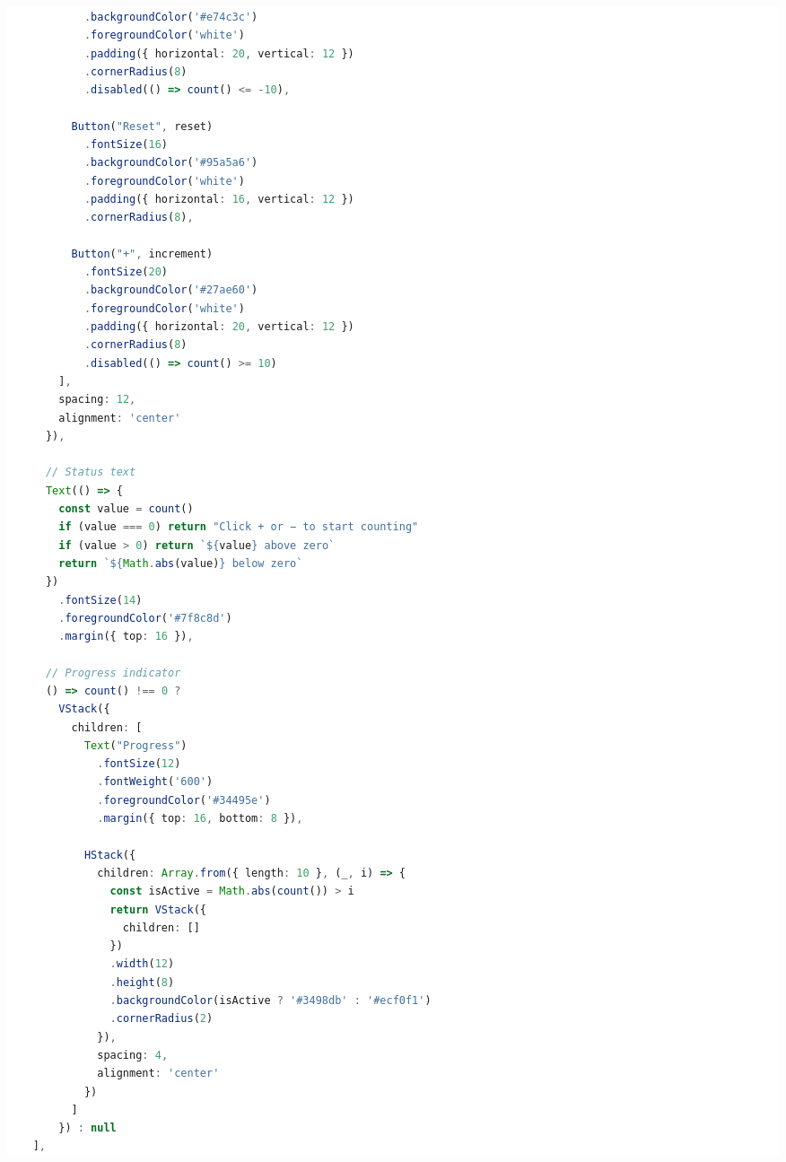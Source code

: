 ```typescript
            .backgroundColor('#e74c3c')
            .foregroundColor('white')
            .padding({ horizontal: 20, vertical: 12 })
            .cornerRadius(8)
            .disabled(() => count() <= -10),
          
          Button("Reset", reset)
            .fontSize(16)
            .backgroundColor('#95a5a6')
            .foregroundColor('white')
            .padding({ horizontal: 16, vertical: 12 })
            .cornerRadius(8),
          
          Button("+", increment)
            .fontSize(20)
            .backgroundColor('#27ae60')
            .foregroundColor('white')
            .padding({ horizontal: 20, vertical: 12 })
            .cornerRadius(8)
            .disabled(() => count() >= 10)
        ],
        spacing: 12,
        alignment: 'center'
      }),
      
      // Status text
      Text(() => {
        const value = count()
        if (value === 0) return "Click + or − to start counting"
        if (value > 0) return `${value} above zero`
        return `${Math.abs(value)} below zero`
      })
        .fontSize(14)
        .foregroundColor('#7f8c8d')
        .margin({ top: 16 }),
      
      // Progress indicator
      () => count() !== 0 ? 
        VStack({
          children: [
            Text("Progress")
              .fontSize(12)
              .fontWeight('600')
              .foregroundColor('#34495e')
              .margin({ top: 16, bottom: 8 }),
            
            HStack({
              children: Array.from({ length: 10 }, (_, i) => {
                const isActive = Math.abs(count()) > i
                return VStack({
                  children: []
                })
                .width(12)
                .height(8)
                .backgroundColor(isActive ? '#3498db' : '#ecf0f1')
                .cornerRadius(2)
              }),
              spacing: 4,
              alignment: 'center'
            })
          ]
        }) : null
    ],
```